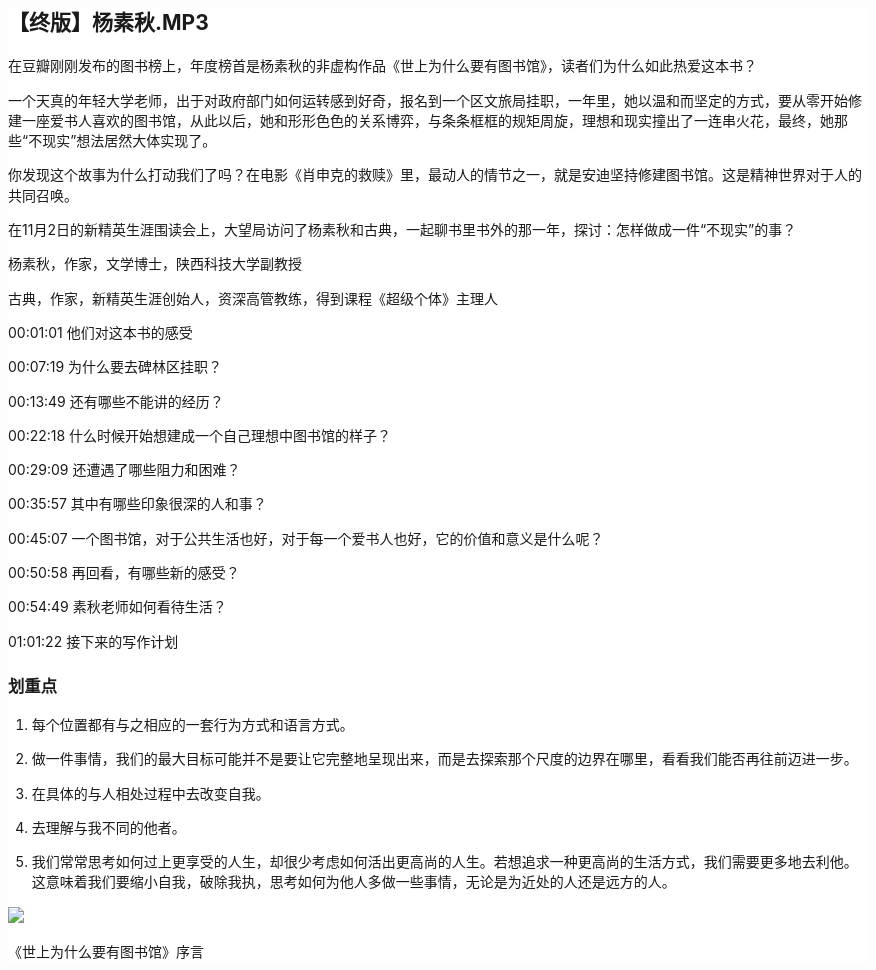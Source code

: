## 【终版】杨素秋.MP3



在豆瓣刚刚发布的图书榜上，年度榜首是杨素秋的非虚构作品《世上为什么要有图书馆》，读者们为什么如此热爱这本书？

一个天真的年轻大学老师，出于对政府部门如何运转感到好奇，报名到一个区文旅局挂职，一年里，她以温和而坚定的方式，要从零开始修建一座爱书人喜欢的图书馆，从此以后，她和形形色色的关系博弈，与条条框框的规矩周旋，理想和现实撞出了一连串火花，最终，她那些“不现实”想法居然大体实现了。

你发现这个故事为什么打动我们了吗？在电影《肖申克的救赎》里，最动人的情节之一，就是安迪坚持修建图书馆。这是精神世界对于人的共同召唤。

在11月2日的新精英生涯围读会上，大望局访问了杨素秋和古典，一起聊书里书外的那一年，探讨：怎样做成一件“不现实”的事？



杨素秋，作家，文学博士，陕西科技大学副教授

古典，作家，新精英生涯创始人，资深高管教练，得到课程《超级个体》主理人



00:01:01 他们对这本书的感受

00:07:19 为什么要去碑林区挂职？

00:13:49 还有哪些不能讲的经历？

00:22:18 什么时候开始想建成一个自己理想中图书馆的样子？

00:29:09 还遭遇了哪些阻力和困难？

00:35:57 其中有哪些印象很深的人和事？

00:45:07 一个图书馆，对于公共生活也好，对于每一个爱书人也好，它的价值和意义是什么呢？

00:50:58 再回看，有哪些新的感受？

00:54:49 素秋老师如何看待生活？

01:01:22 接下来的写作计划





### 划重点

 1. 每个位置都有与之相应的一套行为方式和语言方式。

 2. 做一件事情，我们的最大目标可能并不是要让它完整地呈现出来，而是去探索那个尺度的边界在哪里，看看我们能否再往前迈进一步。

 3. 在具体的与人相处过程中去改变自我。

 4. 去理解与我不同的他者。

 5. 我们常常思考如何过上更享受的人生，却很少考虑如何活出更高尚的人生。若想追求一种更高尚的生活方式，我们需要更多地去利他。这意味着我们要缩小自我，破除我执，思考如何为他人多做一些事情，无论是为近处的人还是远方的人。



<img  src="https://piccdn2.umiwi.com/uploader/image/ddarticle/2024122819/1863357616684604236/122819.jpeg" width="1080"/>



《世上为什么要有图书馆》序言

